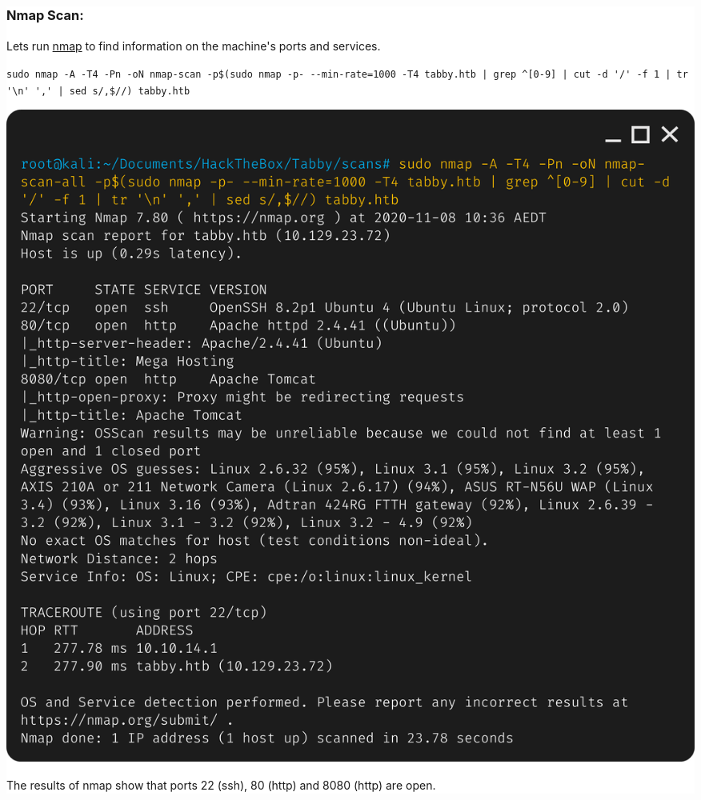 ### Nmap Scan:
Lets run [nmap](https://nmap.org/) to find information on the machine's ports and services.

```
sudo nmap -A -T4 -Pn -oN nmap-scan -p$(sudo nmap -p- --min-rate=1000 -T4 tabby.htb | grep ^[0-9] | cut -d '/' -f 1 | tr '\n' ',' | sed s/,$//) tabby.htb
```

![Image of nmap scan](/images/htb/tabby/nmap-scan.png)

The results of nmap show that ports 22 (ssh), 80 (http) and 8080 (http) are open.
